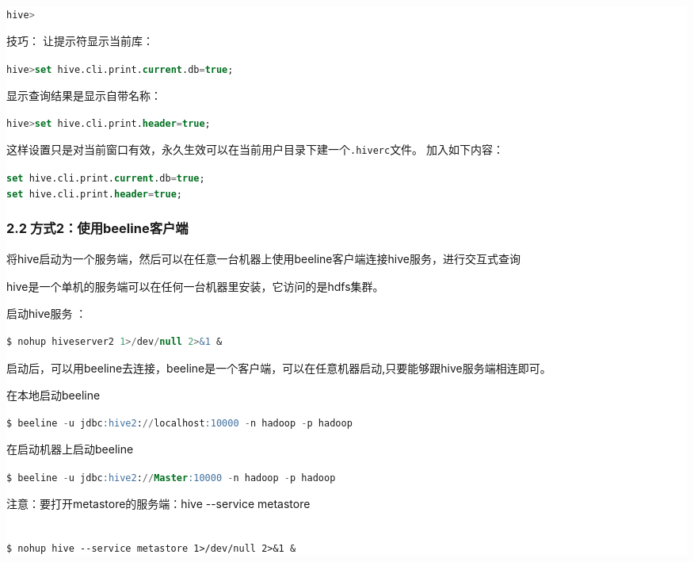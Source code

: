 ```sql
hive>

```

技巧：
让提示符显示当前库：
```sql
hive>set hive.cli.print.current.db=true;

```

显示查询结果是显示自带名称：
```sql
hive>set hive.cli.print.header=true;

```

这样设置只是对当前窗口有效，永久生效可以在当前用户目录下建一个`.hiverc`文件。
加入如下内容：
```sql
set hive.cli.print.current.db=true;
set hive.cli.print.header=true;

```



### 2.2 方式2：使用beeline客户端

将hive启动为一个服务端，然后可以在任意一台机器上使用beeline客户端连接hive服务，进行交互式查询

hive是一个单机的服务端可以在任何一台机器里安装，它访问的是hdfs集群。

启动hive服务 ：

```sql
$ nohup hiveserver2 1>/dev/null 2>&1 &

```

启动后，可以用beeline去连接，beeline是一个客户端，可以在任意机器启动,只要能够跟hive服务端相连即可。

在本地启动beeline
```sql
$ beeline -u jdbc:hive2://localhost:10000 -n hadoop -p hadoop

```

在启动机器上启动beeline
```sql
$ beeline -u jdbc:hive2://Master:10000 -n hadoop -p hadoop

```

注意：要打开metastore的服务端：hive --service metastore
```

$ nohup hive --service metastore 1>/dev/null 2>&1 &
```
